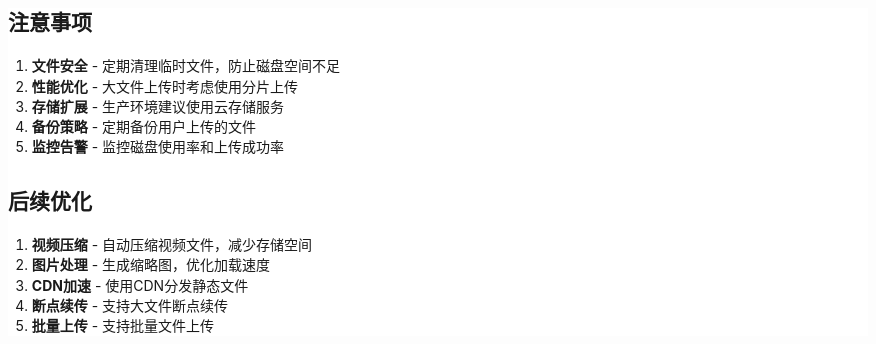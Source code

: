 ## 注意事项

1. **文件安全** - 定期清理临时文件，防止磁盘空间不足
2. **性能优化** - 大文件上传时考虑使用分片上传
3. **存储扩展** - 生产环境建议使用云存储服务
4. **备份策略** - 定期备份用户上传的文件
5. **监控告警** - 监控磁盘使用率和上传成功率

## 后续优化

1. **视频压缩** - 自动压缩视频文件，减少存储空间
2. **图片处理** - 生成缩略图，优化加载速度
3. **CDN加速** - 使用CDN分发静态文件
4. **断点续传** - 支持大文件断点续传
5. **批量上传** - 支持批量文件上传 